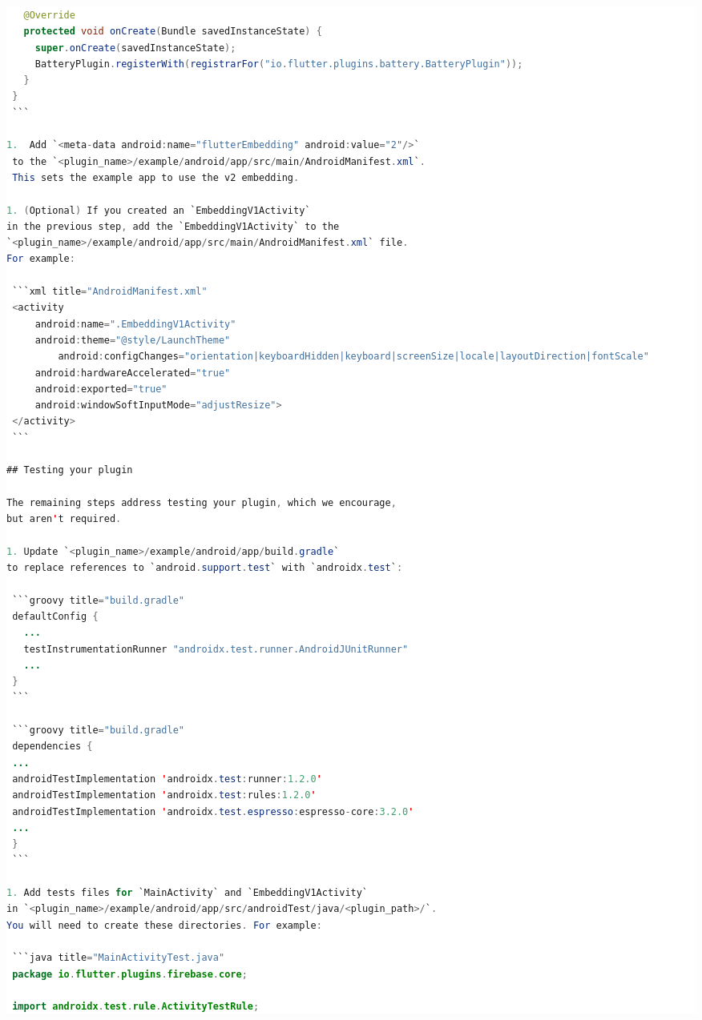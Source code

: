    ```java title="MainActivity.java"
      @Override
      protected void onCreate(Bundle savedInstanceState) {
        super.onCreate(savedInstanceState);
        BatteryPlugin.registerWith(registrarFor("io.flutter.plugins.battery.BatteryPlugin"));
      }
    }
    ```

1.  Add `<meta-data android:name="flutterEmbedding" android:value="2"/>`
    to the `<plugin_name>/example/android/app/src/main/AndroidManifest.xml`.
    This sets the example app to use the v2 embedding.

1. (Optional) If you created an `EmbeddingV1Activity`
   in the previous step, add the `EmbeddingV1Activity` to the
   `<plugin_name>/example/android/app/src/main/AndroidManifest.xml` file.
   For example:

    ```xml title="AndroidManifest.xml"
    <activity
        android:name=".EmbeddingV1Activity"
        android:theme="@style/LaunchTheme"
            android:configChanges="orientation|keyboardHidden|keyboard|screenSize|locale|layoutDirection|fontScale"
        android:hardwareAccelerated="true"
        android:exported="true"
        android:windowSoftInputMode="adjustResize">
    </activity>
    ```

## Testing your plugin

The remaining steps address testing your plugin, which we encourage,
but aren't required.

1. Update `<plugin_name>/example/android/app/build.gradle`
   to replace references to `android.support.test` with `androidx.test`:

    ```groovy title="build.gradle"
    defaultConfig {
      ...
      testInstrumentationRunner "androidx.test.runner.AndroidJUnitRunner"
      ...
    }
    ```

    ```groovy title="build.gradle"
    dependencies {
    ...
    androidTestImplementation 'androidx.test:runner:1.2.0'
    androidTestImplementation 'androidx.test:rules:1.2.0'
    androidTestImplementation 'androidx.test.espresso:espresso-core:3.2.0'
    ...
    }
    ```

1. Add tests files for `MainActivity` and `EmbeddingV1Activity`
   in `<plugin_name>/example/android/app/src/androidTest/java/<plugin_path>/`.
   You will need to create these directories. For example:

    ```java title="MainActivityTest.java"
    package io.flutter.plugins.firebase.core;

    import androidx.test.rule.ActivityTestRule;
   ```